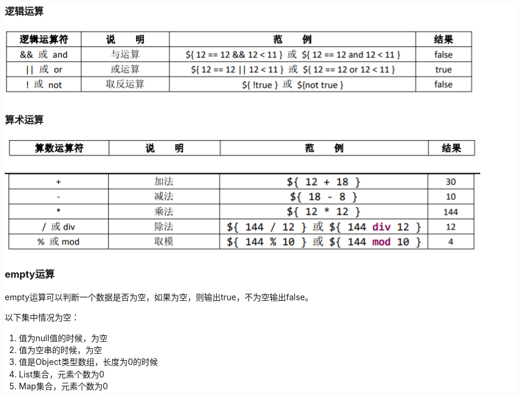 ### 逻辑运算

![image-20200815001841206](EL表达式&JSTL标签库.assets\image-20200815001841206.png)

### 算术运算

![image-20200815001859649](EL表达式&JSTL标签库.assets\image-20200815001859649.png)

![image-20200815001910077](EL表达式&JSTL标签库.assets\image-20200815001910077.png)

### empty运算

empty运算可以判断一个数据是否为空，如果为空，则输出true，不为空输出false。

以下集中情况为空：

1. 值为null值的时候，为空
2. 值为空串的时候，为空
3. 值是Object类型数组，长度为0的时候
4. List集合，元素个数为0
5. Map集合，元素个数为0
